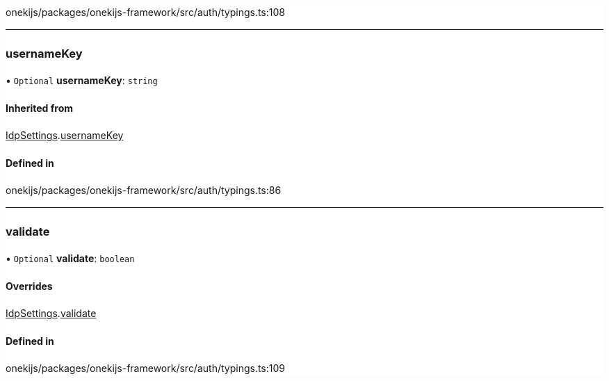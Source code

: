 onekijs/packages/onekijs-framework/src/auth/typings.ts:108

___

### usernameKey

• `Optional` **usernameKey**: `string`

#### Inherited from

[IdpSettings](IdpSettings.md).[usernameKey](IdpSettings.md#usernamekey)

#### Defined in

onekijs/packages/onekijs-framework/src/auth/typings.ts:86

___

### validate

• `Optional` **validate**: `boolean`

#### Overrides

[IdpSettings](IdpSettings.md).[validate](IdpSettings.md#validate)

#### Defined in

onekijs/packages/onekijs-framework/src/auth/typings.ts:109

